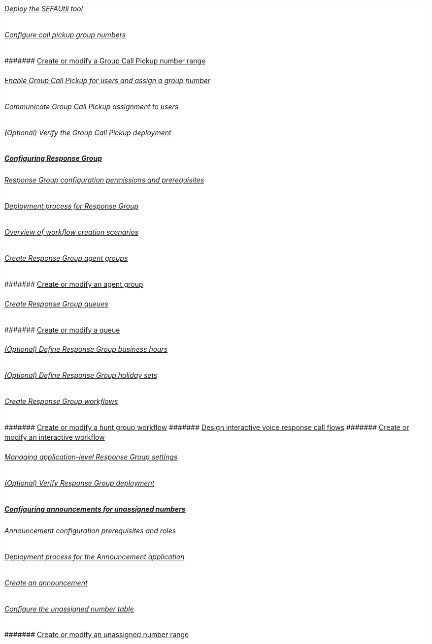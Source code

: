 ###### [Deploy the SEFAUtil tool](deploy-the-sefautil-tool.md)
###### [Configure call pickup group numbers](configure-call-pickup-group-numbers.md)
####### [Create or modify a Group Call Pickup number range](create-or-modify-a-group-call-pickup-number-range.md)
###### [Enable Group Call Pickup for users and assign a group number](enable-group-call-pickup-for-users-and-assign-a-group-number.md)
###### [Communicate Group Call Pickup assignment to users](communicate-group-call-pickup-assignment-to-users.md)
###### [(Optional) Verify the Group Call Pickup deployment](optional-verify-the-group-call-pickup-deployment.md)
##### [Configuring Response Group](configuring-response-group.md)
###### [Response Group configuration permissions and prerequisites](response-group-configuration-permissions-and-prerequisites.md)
###### [Deployment process for Response Group](deployment-process-for-response-group.md)
###### [Overview of workflow creation scenarios](overview-of-workflow-creation-scenarios.md)
###### [Create Response Group agent groups](create-response-group-agent-groups.md)
####### [Create or modify an agent group](create-or-modify-an-agent-group.md)
###### [Create Response Group queues](create-response-group-queues.md)
####### [Create or modify a queue](create-or-modify-a-queue.md)
###### [(Optional) Define Response Group business hours](optional-define-response-group-business-hours.md)
###### [(Optional) Define Response Group holiday sets](optional-define-response-group-holiday-sets.md)
###### [Create Response Group workflows](create-response-group-workflows.md)
####### [Create or modify a hunt group workflow](create-or-modify-a-hunt-group-workflow.md)
####### [Design interactive voice response call flows](design-interactive-voice-response-call-flows.md)
####### [Create or modify an interactive workflow](create-or-modify-an-interactive-workflow.md)
###### [Managing application-level Response Group settings](managing-application-level-response-group-settings.md)
###### [(Optional) Verify Response Group deployment](optional-verify-response-group-deployment.md)
##### [Configuring announcements for unassigned numbers](configuring-announcements-for-unassigned-numbers.md)
###### [Announcement configuration prerequisites and roles](announcement-configuration-prerequisites-and-roles.md)
###### [Deployment process for the Announcement application](deployment-process-for-the-announcement-application.md)
###### [Create an announcement](create-an-announcement.md)
###### [Configure the unassigned number table](configure-the-unassigned-number-table.md)
####### [Create or modify an unassigned number range](create-or-modify-an-unassigned-number-range.md)
